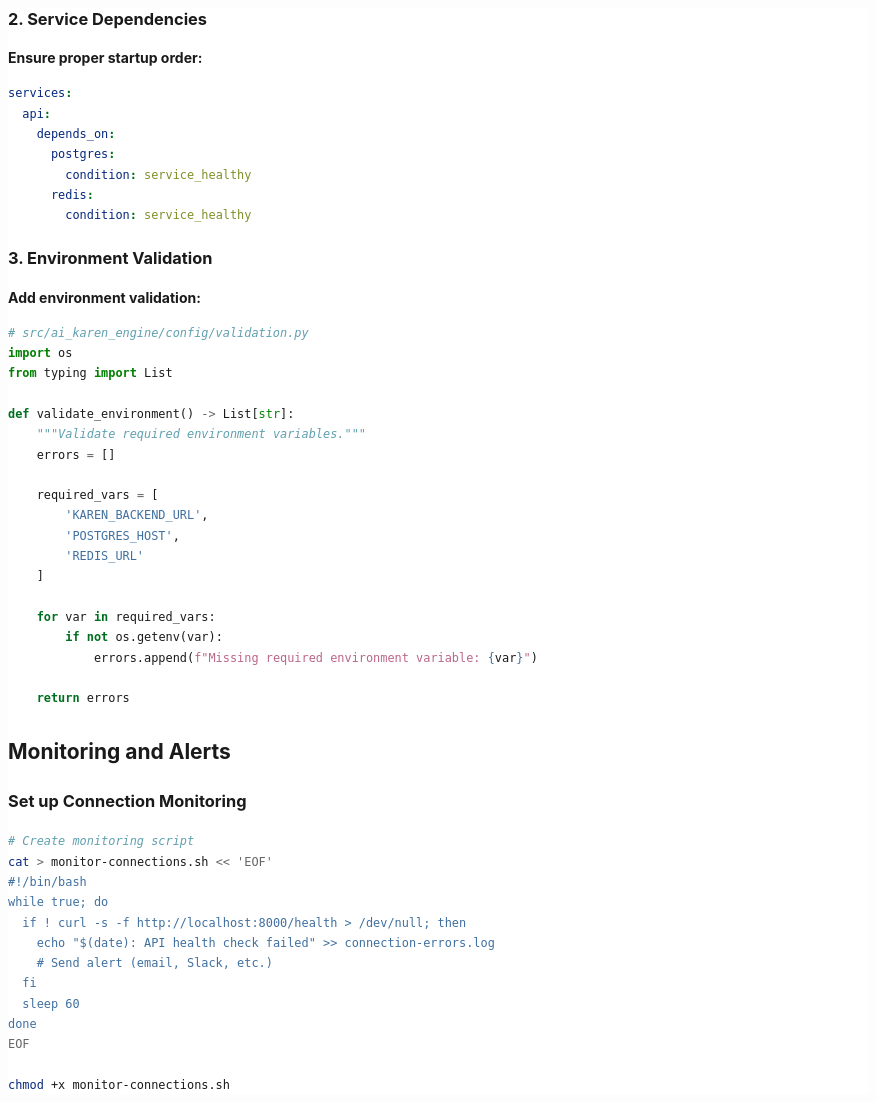 ### 2. Service Dependencies

**Ensure proper startup order:**
```yaml
services:
  api:
    depends_on:
      postgres:
        condition: service_healthy
      redis:
        condition: service_healthy
```

### 3. Environment Validation

**Add environment validation:**
```python
# src/ai_karen_engine/config/validation.py
import os
from typing import List

def validate_environment() -> List[str]:
    """Validate required environment variables."""
    errors = []
    
    required_vars = [
        'KAREN_BACKEND_URL',
        'POSTGRES_HOST',
        'REDIS_URL'
    ]
    
    for var in required_vars:
        if not os.getenv(var):
            errors.append(f"Missing required environment variable: {var}")
    
    return errors
```

## Monitoring and Alerts

### Set up Connection Monitoring

```bash
# Create monitoring script
cat > monitor-connections.sh << 'EOF'
#!/bin/bash
while true; do
  if ! curl -s -f http://localhost:8000/health > /dev/null; then
    echo "$(date): API health check failed" >> connection-errors.log
    # Send alert (email, Slack, etc.)
  fi
  sleep 60
done
EOF

chmod +x monitor-connections.sh
```
